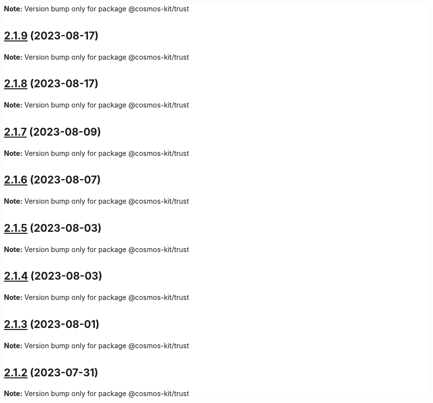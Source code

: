 **Note:** Version bump only for package @cosmos-kit/trust

## [2.1.9](https://github.com/cosmology-tech/cosmos-kit/compare/@cosmos-kit/trust@2.1.8...@cosmos-kit/trust@2.1.9) (2023-08-17)

**Note:** Version bump only for package @cosmos-kit/trust

## [2.1.8](https://github.com/cosmology-tech/cosmos-kit/compare/@cosmos-kit/trust@2.1.7...@cosmos-kit/trust@2.1.8) (2023-08-17)

**Note:** Version bump only for package @cosmos-kit/trust

## [2.1.7](https://github.com/cosmology-tech/cosmos-kit/compare/@cosmos-kit/trust@2.1.6...@cosmos-kit/trust@2.1.7) (2023-08-09)

**Note:** Version bump only for package @cosmos-kit/trust

## [2.1.6](https://github.com/cosmology-tech/cosmos-kit/compare/@cosmos-kit/trust@2.1.5...@cosmos-kit/trust@2.1.6) (2023-08-07)

**Note:** Version bump only for package @cosmos-kit/trust

## [2.1.5](https://github.com/cosmology-tech/cosmos-kit/compare/@cosmos-kit/trust@2.1.4...@cosmos-kit/trust@2.1.5) (2023-08-03)

**Note:** Version bump only for package @cosmos-kit/trust

## [2.1.4](https://github.com/cosmology-tech/cosmos-kit/compare/@cosmos-kit/trust@2.1.3...@cosmos-kit/trust@2.1.4) (2023-08-03)

**Note:** Version bump only for package @cosmos-kit/trust

## [2.1.3](https://github.com/cosmology-tech/cosmos-kit/compare/@cosmos-kit/trust@2.1.2...@cosmos-kit/trust@2.1.3) (2023-08-01)

**Note:** Version bump only for package @cosmos-kit/trust

## [2.1.2](https://github.com/cosmology-tech/cosmos-kit/compare/@cosmos-kit/trust@2.1.1...@cosmos-kit/trust@2.1.2) (2023-07-31)

**Note:** Version bump only for package @cosmos-kit/trust

